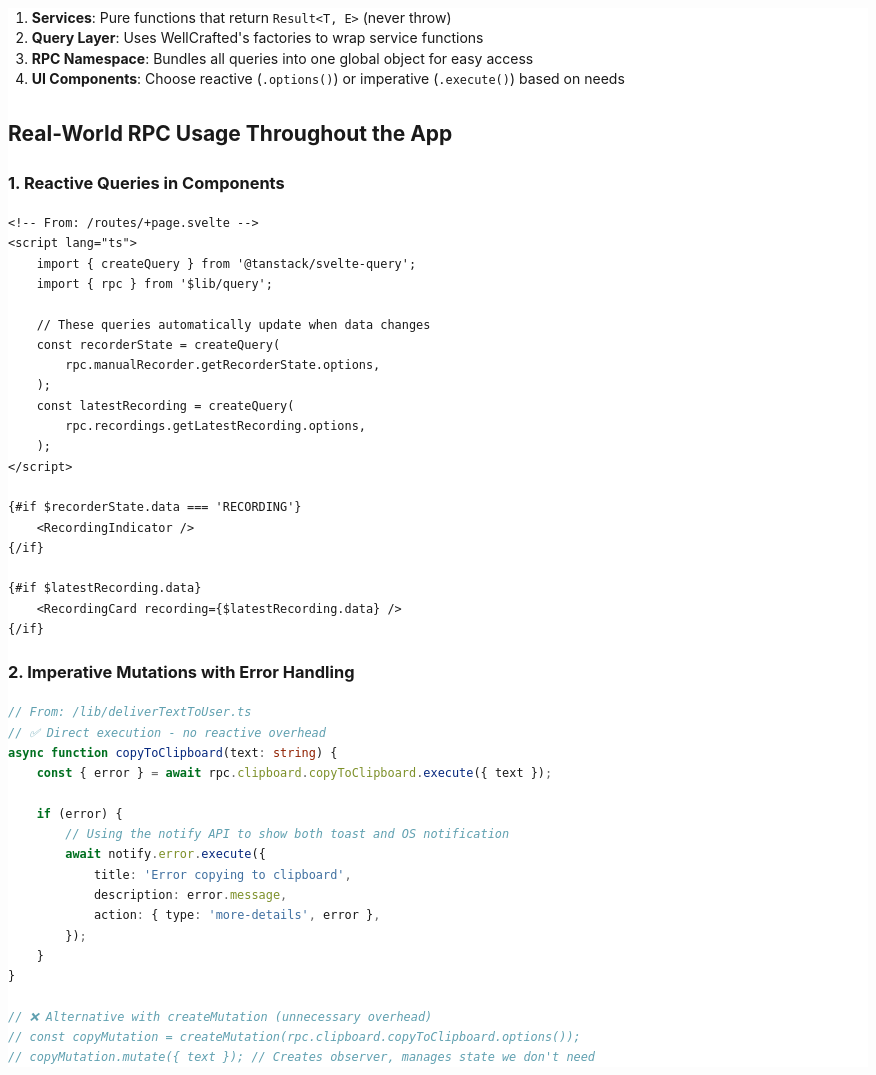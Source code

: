 1. **Services**: Pure functions that return `Result<T, E>` (never throw)
2. **Query Layer**: Uses WellCrafted's factories to wrap service functions
3. **RPC Namespace**: Bundles all queries into one global object for easy access
4. **UI Components**: Choose reactive (`.options()`) or imperative (`.execute()`) based on needs

## Real-World RPC Usage Throughout the App

### 1. Reactive Queries in Components

```svelte
<!-- From: /routes/+page.svelte -->
<script lang="ts">
	import { createQuery } from '@tanstack/svelte-query';
	import { rpc } from '$lib/query';

	// These queries automatically update when data changes
	const recorderState = createQuery(
		rpc.manualRecorder.getRecorderState.options,
	);
	const latestRecording = createQuery(
		rpc.recordings.getLatestRecording.options,
	);
</script>

{#if $recorderState.data === 'RECORDING'}
	<RecordingIndicator />
{/if}

{#if $latestRecording.data}
	<RecordingCard recording={$latestRecording.data} />
{/if}
```

### 2. Imperative Mutations with Error Handling

```typescript
// From: /lib/deliverTextToUser.ts
// ✅ Direct execution - no reactive overhead
async function copyToClipboard(text: string) {
	const { error } = await rpc.clipboard.copyToClipboard.execute({ text });

	if (error) {
		// Using the notify API to show both toast and OS notification
		await notify.error.execute({
			title: 'Error copying to clipboard',
			description: error.message,
			action: { type: 'more-details', error },
		});
	}
}

// ❌ Alternative with createMutation (unnecessary overhead)
// const copyMutation = createMutation(rpc.clipboard.copyToClipboard.options());
// copyMutation.mutate({ text }); // Creates observer, manages state we don't need
```
